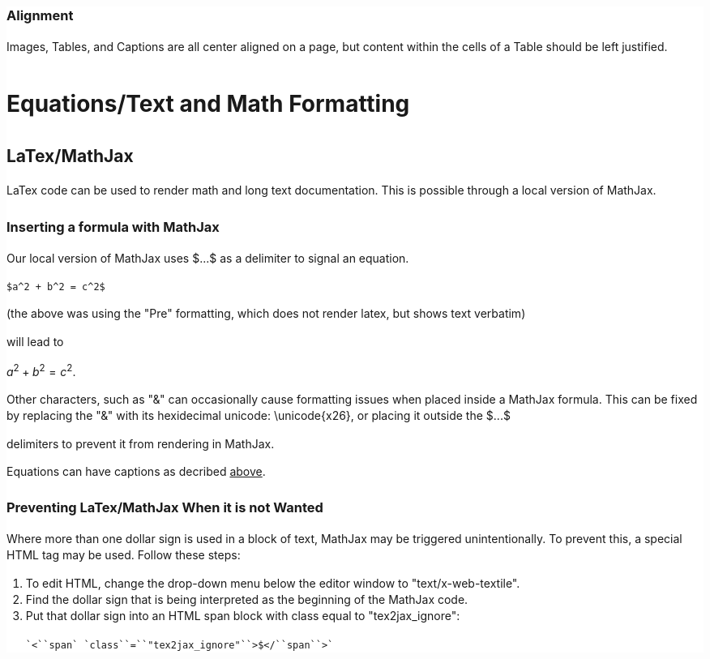
</div>

### **Alignment**

<div>

Images, Tables, and Captions are all center aligned on a page, but content within the cells of a Table should be left justified. 

</div>

<div>

 

</div>

# **Equations/Text and Math Formatting**

## **LaTex/MathJax**

LaTex code can be used to render math and long text documentation. This is possible through a local version of MathJax. 

### **Inserting a formula with MathJax**

Our local version of MathJax uses  $\$ ...\$$ as a delimiter to signal an equation.

    $a^2 + b^2 = c^2$

(the above was using the \"Pre\" formatting, which does not render latex, but shows text verbatim)

will lead to 

$a^2 + b^2 = c^2$. 

Other characters, such as \"&\" can occasionally cause formatting issues when placed inside a MathJax formula. This can be fixed by replacing the \"&\" with its hexidecimal unicode: \\unicode{x26}, or placing it outside the $\$ ...\$$

delimiters to prevent it from rendering in MathJax.  

Equations can have captions as decribed [above](#captions-for-tables--figures--equations-etc-).

### Preventing LaTex/MathJax When it is not Wanted

Where more than one dollar sign is used in a block of text, MathJax may be triggered unintentionally.  To prevent this, a special HTML tag may be used.  Follow these steps:

1.  To edit HTML, change the drop-down menu below the editor window to \"text/x-web-textile\". 
2.  Find the dollar sign that is being interpreted as the beginning of the MathJax code. 
3.  Put that dollar sign into an HTML span block with class equal to \"tex2jax_ignore\":
    ```
    `<``span` `class``=``"tex2jax_ignore"``>$</``span``>`
    ```
